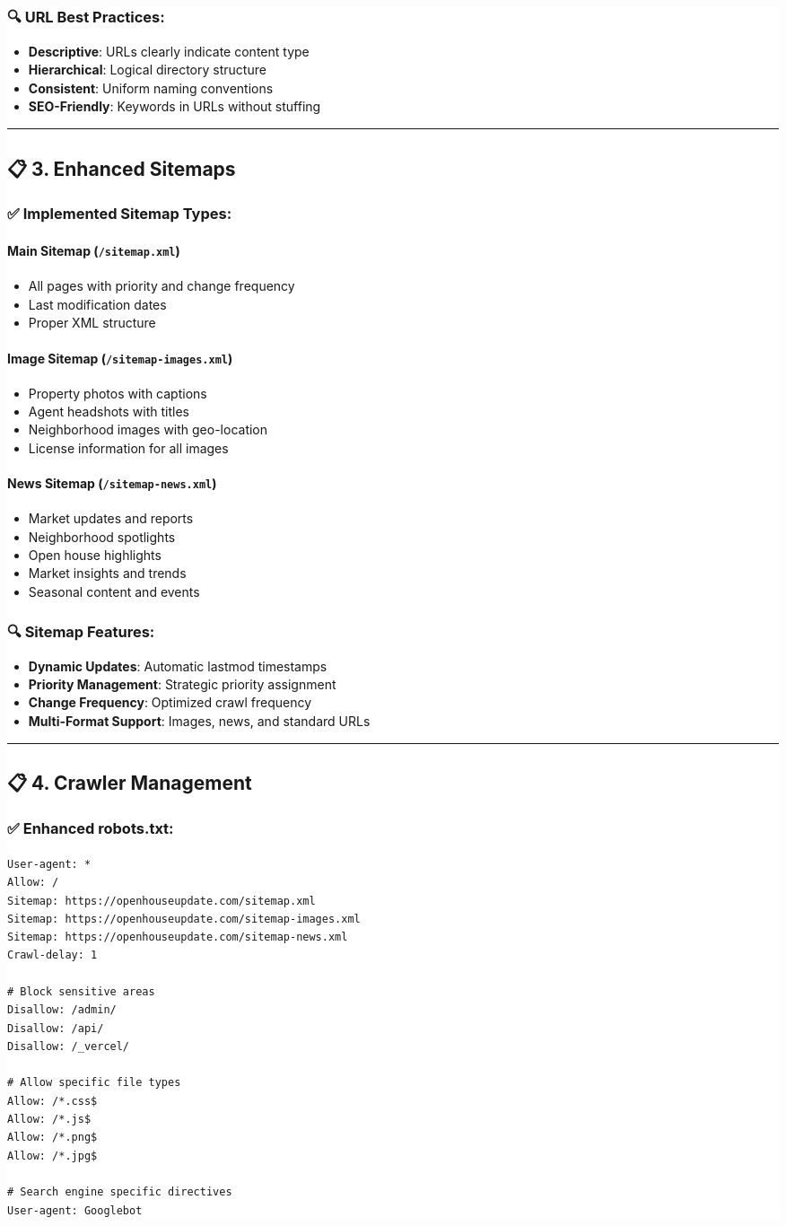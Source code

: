 ### 🔍 **URL Best Practices:**
- **Descriptive**: URLs clearly indicate content type
- **Hierarchical**: Logical directory structure
- **Consistent**: Uniform naming conventions
- **SEO-Friendly**: Keywords in URLs without stuffing

---

## 📋 **3. Enhanced Sitemaps**

### ✅ **Implemented Sitemap Types:**

#### **Main Sitemap** (`/sitemap.xml`)
- All pages with priority and change frequency
- Last modification dates
- Proper XML structure

#### **Image Sitemap** (`/sitemap-images.xml`)
- Property photos with captions
- Agent headshots with titles
- Neighborhood images with geo-location
- License information for all images

#### **News Sitemap** (`/sitemap-news.xml`)
- Market updates and reports
- Neighborhood spotlights
- Open house highlights
- Market insights and trends
- Seasonal content and events

### 🔍 **Sitemap Features:**
- **Dynamic Updates**: Automatic lastmod timestamps
- **Priority Management**: Strategic priority assignment
- **Change Frequency**: Optimized crawl frequency
- **Multi-Format Support**: Images, news, and standard URLs

---

## 📋 **4. Crawler Management**

### ✅ **Enhanced robots.txt:**
```
User-agent: *
Allow: /
Sitemap: https://openhouseupdate.com/sitemap.xml
Sitemap: https://openhouseupdate.com/sitemap-images.xml
Sitemap: https://openhouseupdate.com/sitemap-news.xml
Crawl-delay: 1

# Block sensitive areas
Disallow: /admin/
Disallow: /api/
Disallow: /_vercel/

# Allow specific file types
Allow: /*.css$
Allow: /*.js$
Allow: /*.png$
Allow: /*.jpg$

# Search engine specific directives
User-agent: Googlebot
```